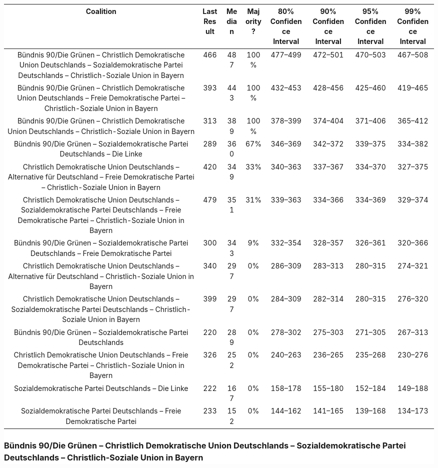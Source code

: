 | Coalition | Last Result | Median | Majority? | 80% Confidence Interval | 90% Confidence Interval | 95% Confidence Interval | 99% Confidence Interval |
|:---------:|:-----------:|:------:|:---------:|:-----------------------:|:-----------------------:|:-----------------------:|:-----------------------:|
| Bündnis 90/Die Grünen – Christlich Demokratische Union Deutschlands – Sozialdemokratische Partei Deutschlands – Christlich-Soziale Union in Bayern | 466 | 487 | 100% | 477–499 | 472–501 | 470–503 | 467–508 |
| Bündnis 90/Die Grünen – Christlich Demokratische Union Deutschlands – Freie Demokratische Partei – Christlich-Soziale Union in Bayern | 393 | 443 | 100% | 432–453 | 428–456 | 425–460 | 419–465 |
| Bündnis 90/Die Grünen – Christlich Demokratische Union Deutschlands – Christlich-Soziale Union in Bayern | 313 | 389 | 100% | 378–399 | 374–404 | 371–406 | 365–412 |
| Bündnis 90/Die Grünen – Sozialdemokratische Partei Deutschlands – Die Linke | 289 | 360 | 67% | 346–369 | 342–372 | 339–375 | 334–382 |
| Christlich Demokratische Union Deutschlands – Alternative für Deutschland – Freie Demokratische Partei – Christlich-Soziale Union in Bayern | 420 | 349 | 33% | 340–363 | 337–367 | 334–370 | 327–375 |
| Christlich Demokratische Union Deutschlands – Sozialdemokratische Partei Deutschlands – Freie Demokratische Partei – Christlich-Soziale Union in Bayern | 479 | 351 | 31% | 339–363 | 334–366 | 334–369 | 329–374 |
| Bündnis 90/Die Grünen – Sozialdemokratische Partei Deutschlands – Freie Demokratische Partei | 300 | 343 | 9% | 332–354 | 328–357 | 326–361 | 320–366 |
| Christlich Demokratische Union Deutschlands – Alternative für Deutschland – Christlich-Soziale Union in Bayern | 340 | 297 | 0% | 286–309 | 283–313 | 280–315 | 274–321 |
| Christlich Demokratische Union Deutschlands – Sozialdemokratische Partei Deutschlands – Christlich-Soziale Union in Bayern | 399 | 297 | 0% | 284–309 | 282–314 | 280–315 | 276–320 |
| Bündnis 90/Die Grünen – Sozialdemokratische Partei Deutschlands | 220 | 289 | 0% | 278–302 | 275–303 | 271–305 | 267–313 |
| Christlich Demokratische Union Deutschlands – Freie Demokratische Partei – Christlich-Soziale Union in Bayern | 326 | 252 | 0% | 240–263 | 236–265 | 235–268 | 230–276 |
| Sozialdemokratische Partei Deutschlands – Die Linke | 222 | 167 | 0% | 158–178 | 155–180 | 152–184 | 149–188 |
| Sozialdemokratische Partei Deutschlands – Freie Demokratische Partei | 233 | 152 | 0% | 144–162 | 141–165 | 139–168 | 134–173 |

### Bündnis 90/Die Grünen – Christlich Demokratische Union Deutschlands – Sozialdemokratische Partei Deutschlands – Christlich-Soziale Union in Bayern
